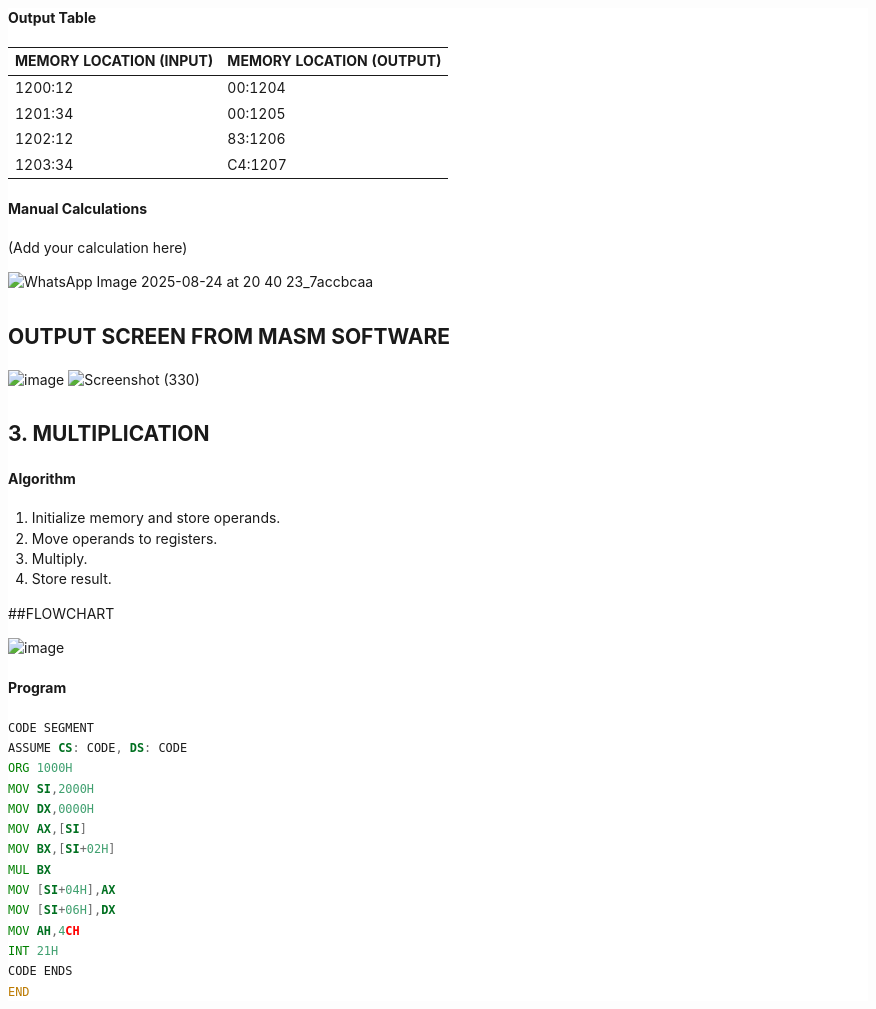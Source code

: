 


#### Output Table

| MEMORY LOCATION (INPUT) | MEMORY LOCATION (OUTPUT) |
| ----------------------- | ------------------------ |
|1200:12                  | 00:1204                  |
|1201:34                  | 00:1205                  |
|1202:12                  | 83:1206                  |
|1203:34                  | C4:1207                  |


#### Manual Calculations

(Add your calculation here)

![WhatsApp Image 2025-08-24 at 20 40 23_7accbcaa](https://github.com/user-attachments/assets/c74711a6-f1ce-4178-abfb-6f1b07687ae5)



## OUTPUT SCREEN FROM MASM SOFTWARE

<img width="695" height="440" alt="image" src="https://github.com/user-attachments/assets/07214a2d-3d5b-49d0-889d-80919e09e522" />

<img width="640" height="480" alt="Screenshot (330)" src="https://github.com/user-attachments/assets/9a8ab4e7-f833-485c-a101-2be2e81ed126" />

## 3. MULTIPLICATION

#### Algorithm

1. Initialize memory and store operands.
2. Move operands to registers.
3. Multiply.
4. Store result.

##FLOWCHART

<img width="569" height="906" alt="image" src="https://github.com/user-attachments/assets/88be88ff-2896-4a88-b73d-84ccffd2fcf9" />



#### Program

```asm
CODE SEGMENT
ASSUME CS: CODE, DS: CODE
ORG 1000H
MOV SI,2000H
MOV DX,0000H
MOV AX,[SI]
MOV BX,[SI+02H]
MUL BX
MOV [SI+04H],AX
MOV [SI+06H],DX
MOV AH,4CH
INT 21H
CODE ENDS
END
```
